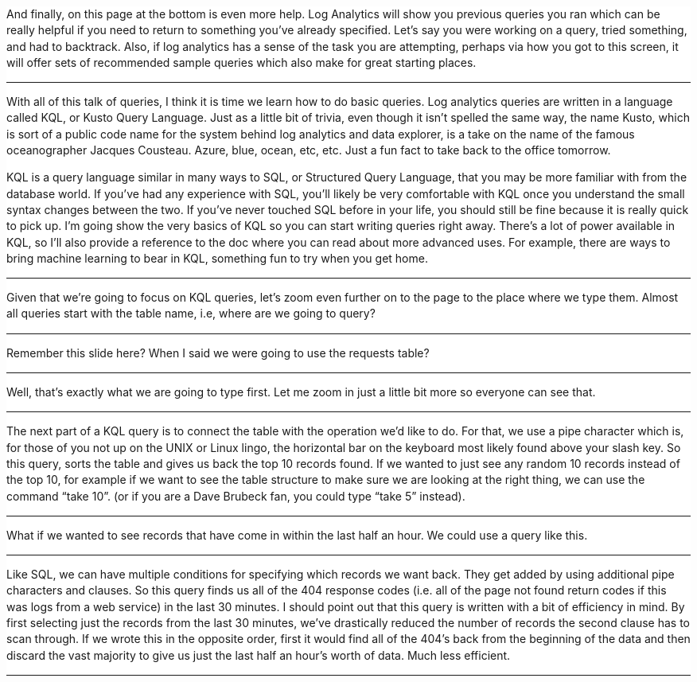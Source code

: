 And finally, on this page at the bottom is even more help. Log Analytics will show you previous queries you ran which can be really helpful if you need to return to something you’ve already specified. Let’s say you were working on a query, tried something, and had to backtrack. Also, if log analytics has a sense of the task you are attempting, perhaps via how you got to this screen, it will offer sets of recommended sample queries which also make for great starting places.

---

With all of this talk of queries, I think it is time we learn how to do basic queries. Log analytics queries are written in a language called KQL, or Kusto Query Language. Just as a little bit of trivia, even though it isn’t spelled the same way, the name Kusto, which is sort of a public code name for the system behind log analytics and data explorer, is a take on the name of the famous oceanographer Jacques Cousteau. Azure, blue, ocean, etc, etc. Just a fun fact to take back to the office tomorrow.

KQL is a query language similar in many ways to SQL, or Structured Query Language, that you may be more familiar with from the database world. If you’ve had any experience with SQL, you’ll likely be very comfortable with KQL once you understand the small syntax changes between the two. If you’ve never touched SQL before in your life, you should still be fine because it is really quick to pick up. I’m going show the very basics of KQL so you can start writing queries right away. There’s a lot of power available in KQL, so I’ll also provide a reference to the doc where you can read about more advanced uses. For example, there are ways to bring machine learning to bear in KQL, something fun to try when you get home.

---

Given that we’re going to focus on KQL queries, let’s zoom even further on to the page to the place where we type them. Almost all queries start with the table name, i.e, where are we going to query?

---

Remember this slide here? When I said we were going to use the requests table?

---

Well, that’s exactly what we are going to type first. Let me zoom in just a little bit more so everyone can see that.

---

The next part of a KQL query is to connect the table with the operation we’d like to do. For that, we use a pipe character which is, for those of you not up on the UNIX or Linux lingo, the horizontal bar on the keyboard most likely found above your slash key. So this query, sorts the table and gives us back the top 10 records found. If we wanted to just see any random 10 records instead of the top 10, for example if we want to see the table structure to make sure we are looking at the right thing, we can use the command “take 10”. (or if you are a Dave Brubeck fan, you could type “take 5” instead).

---

What if we wanted to see records that have come in within the last half an hour. We could use a query like this.

---

Like SQL, we can have multiple conditions for specifying which records we want back. They get added by using additional pipe characters and clauses. So this query finds us all of the 404 response codes (i.e. all of the page not found return codes if this was logs from a web service) in the last 30 minutes. I should point out that this query is written with a bit of efficiency in mind. By first selecting just the records from the last 30 minutes, we’ve drastically reduced the number of records the second clause has to scan through. If we wrote this in the opposite order, first it would find all of the 404’s back from the beginning of the data and then discard the vast majority to give us just the last half an hour’s worth of data. Much less efficient.

---